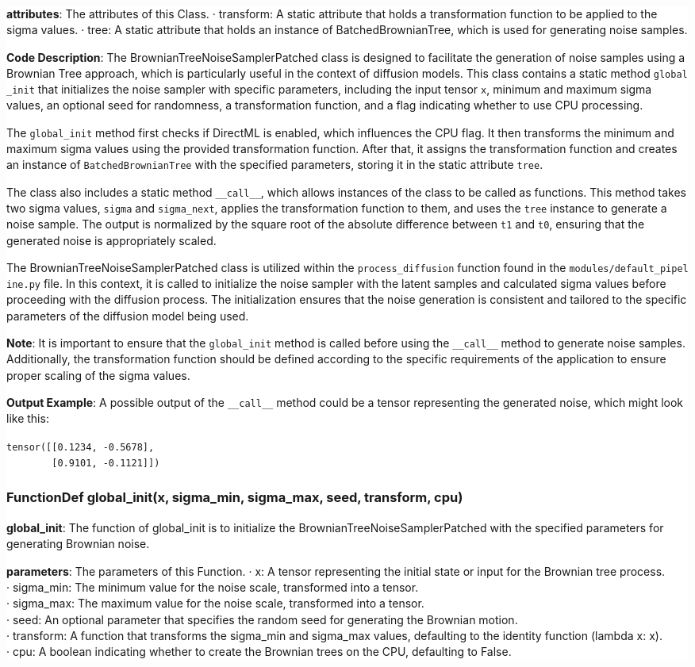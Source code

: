 **attributes**: The attributes of this Class.
· transform: A static attribute that holds a transformation function to be applied to the sigma values.
· tree: A static attribute that holds an instance of BatchedBrownianTree, which is used for generating noise samples.

**Code Description**: The BrownianTreeNoiseSamplerPatched class is designed to facilitate the generation of noise samples using a Brownian Tree approach, which is particularly useful in the context of diffusion models. This class contains a static method `global_init` that initializes the noise sampler with specific parameters, including the input tensor `x`, minimum and maximum sigma values, an optional seed for randomness, a transformation function, and a flag indicating whether to use CPU processing.

The `global_init` method first checks if DirectML is enabled, which influences the CPU flag. It then transforms the minimum and maximum sigma values using the provided transformation function. After that, it assigns the transformation function and creates an instance of `BatchedBrownianTree` with the specified parameters, storing it in the static attribute `tree`.

The class also includes a static method `__call__`, which allows instances of the class to be called as functions. This method takes two sigma values, `sigma` and `sigma_next`, applies the transformation function to them, and uses the `tree` instance to generate a noise sample. The output is normalized by the square root of the absolute difference between `t1` and `t0`, ensuring that the generated noise is appropriately scaled.

The BrownianTreeNoiseSamplerPatched class is utilized within the `process_diffusion` function found in the `modules/default_pipeline.py` file. In this context, it is called to initialize the noise sampler with the latent samples and calculated sigma values before proceeding with the diffusion process. The initialization ensures that the noise generation is consistent and tailored to the specific parameters of the diffusion model being used.

**Note**: It is important to ensure that the `global_init` method is called before using the `__call__` method to generate noise samples. Additionally, the transformation function should be defined according to the specific requirements of the application to ensure proper scaling of the sigma values.

**Output Example**: A possible output of the `__call__` method could be a tensor representing the generated noise, which might look like this: 
```
tensor([[0.1234, -0.5678],
        [0.9101, -0.1121]])
```
### FunctionDef global_init(x, sigma_min, sigma_max, seed, transform, cpu)
**global_init**: The function of global_init is to initialize the BrownianTreeNoiseSamplerPatched with the specified parameters for generating Brownian noise.

**parameters**: The parameters of this Function.
· x: A tensor representing the initial state or input for the Brownian tree process.  
· sigma_min: The minimum value for the noise scale, transformed into a tensor.  
· sigma_max: The maximum value for the noise scale, transformed into a tensor.  
· seed: An optional parameter that specifies the random seed for generating the Brownian motion.  
· transform: A function that transforms the sigma_min and sigma_max values, defaulting to the identity function (lambda x: x).  
· cpu: A boolean indicating whether to create the Brownian trees on the CPU, defaulting to False.

